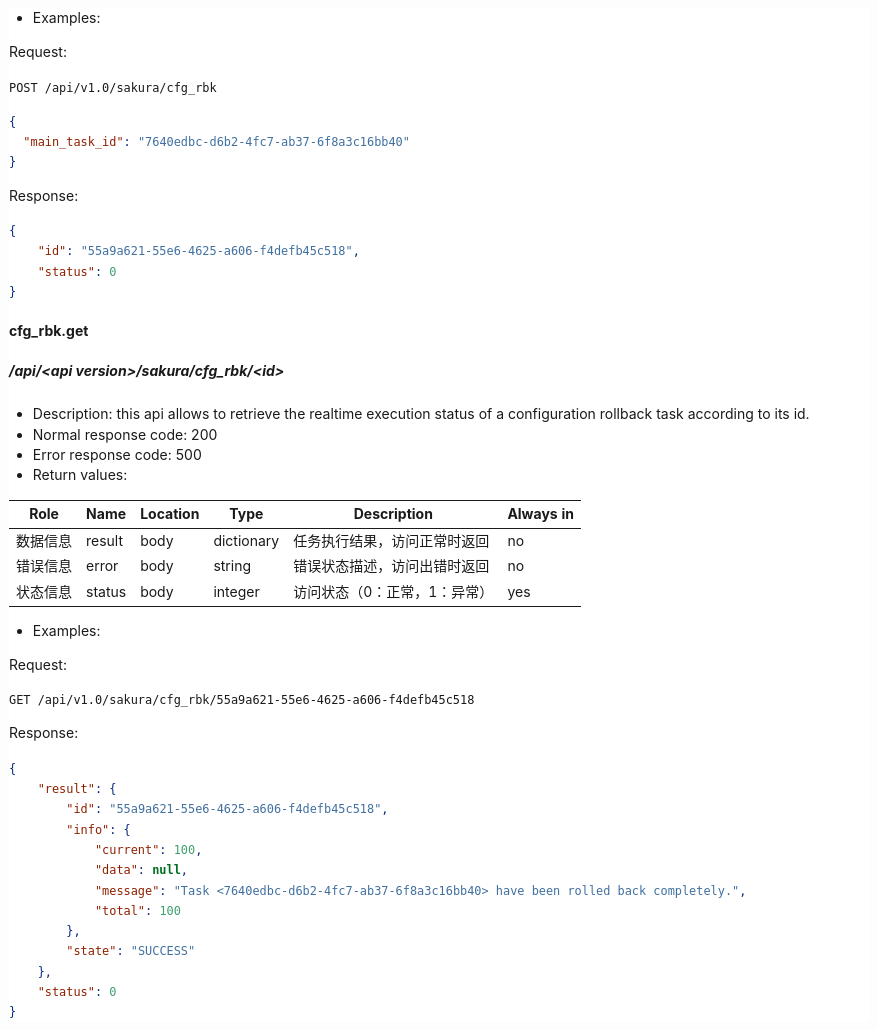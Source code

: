 * Examples:  

Request:

```http
POST /api/v1.0/sakura/cfg_rbk
```

```json
{
  "main_task_id": "7640edbc-d6b2-4fc7-ab37-6f8a3c16bb40"
}
```

Response:

```json
{
    "id": "55a9a621-55e6-4625-a606-f4defb45c518",
    "status": 0
}
```

#### cfg_rbk.get
##### /api/&lt;api version&gt;/sakura/cfg_rbk/&lt;id&gt;
* Description: this api allows to retrieve the realtime execution status of a configuration rollback task according to its id.
* Normal response code: 200
* Error response code: 500
* Return values:

| Role | Name | Location | Type | Description | Always in |
| --- | --- | --- | --- | ----------- | --- |
| 数据信息 | result | body | dictionary | 任务执行结果，访问正常时返回 | no |
| 错误信息 | error | body | string | 错误状态描述，访问出错时返回 | no |
| 状态信息 | status | body | integer | 访问状态（0：正常，1：异常） | yes |

* Examples:  

Request:

```http
GET /api/v1.0/sakura/cfg_rbk/55a9a621-55e6-4625-a606-f4defb45c518
```

Response:

```json
{
    "result": {
        "id": "55a9a621-55e6-4625-a606-f4defb45c518",
        "info": {
            "current": 100,
            "data": null,
            "message": "Task <7640edbc-d6b2-4fc7-ab37-6f8a3c16bb40> have been rolled back completely.",
            "total": 100
        },
        "state": "SUCCESS"
    },
    "status": 0
}
```

